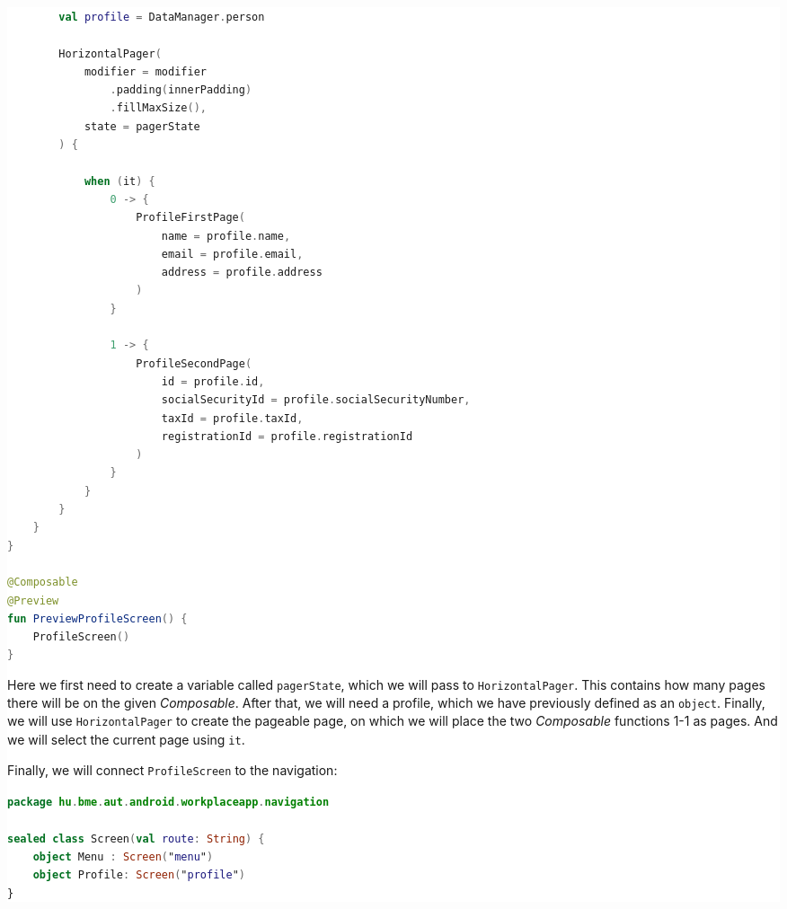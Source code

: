 ```kotlin
        val profile = DataManager.person
        
        HorizontalPager(
            modifier = modifier
                .padding(innerPadding)
                .fillMaxSize(),
            state = pagerState
        ) {

            when (it) {
                0 -> {
                    ProfileFirstPage(
                        name = profile.name,
                        email = profile.email,
                        address = profile.address
                    )
                }

                1 -> {
                    ProfileSecondPage(
                        id = profile.id,
                        socialSecurityId = profile.socialSecurityNumber,
                        taxId = profile.taxId,
                        registrationId = profile.registrationId
                    )
                }
            }
        }
    }
}

@Composable
@Preview
fun PreviewProfileScreen() {
    ProfileScreen()
}
```

Here we first need to create a variable called `pagerState`, which we will pass to `HorizontalPager`. This contains how many pages there will be on the given *Composable*. After that, we will need a profile, which we have previously defined as an `object`. Finally, we will use `HorizontalPager` to create the pageable page, on which we will place the two *Composable* functions 1-1 as pages. And we will select the current page using `it`.

Finally, we will connect `ProfileScreen` to the navigation:

```kotlin
package hu.bme.aut.android.workplaceapp.navigation

sealed class Screen(val route: String) {
    object Menu : Screen("menu")
    object Profile: Screen("profile")
}
```
